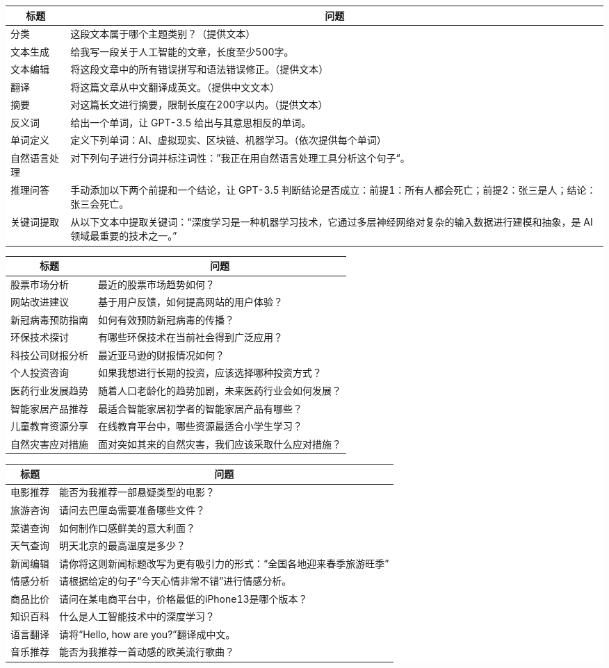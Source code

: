 | 标题           | 问题                                                                                                                     |
|----------------|--------------------------------------------------------------------------------------------------------------------------|
| 分类            | 这段文本属于哪个主题类别？（提供文本）                                                                                            |
| 文本生成        | 给我写一段关于人工智能的文章，长度至少500字。                                                                                 |
| 文本编辑        | 将这段文章中的所有错误拼写和语法错误修正。（提供文本）                                                                             |
| 翻译            | 将这篇文章从中文翻译成英文。（提供中文文本）                                                                                        |
| 摘要            | 对这篇长文进行摘要，限制长度在200字以内。（提供文本）                                                                               |
| 反义词          | 给出一个单词，让 GPT-3.5 给出与其意思相反的单词。                                                                           |
| 单词定义        | 定义下列单词：AI、虚拟现实、区块链、机器学习。（依次提供每个单词）                                                                     |
| 自然语言处理    | 对下列句子进行分词并标注词性：”我正在用自然语言处理工具分析这个句子“。                                                                |
| 推理问答        | 手动添加以下两个前提和一个结论，让 GPT-3.5 判断结论是否成立：前提1：所有人都会死亡；前提2：张三是人；结论：张三会死亡。                    |
| 关键词提取      | 从以下文本中提取关键词：“深度学习是一种机器学习技术，它通过多层神经网络对复杂的输入数据进行建模和抽象，是 AI 领域最重要的技术之一。” |


| 标题                               | 问题                                                                                                        |
|------------------------------------|-------------------------------------------------------------------------------------------------------------|
| 股票市场分析                       | 最近的股票市场趋势如何？                                                                                    |
| 网站改进建议                       | 基于用户反馈，如何提高网站的用户体验？                                                                       |
| 新冠病毒预防指南                   | 如何有效预防新冠病毒的传播？                                                                                |
| 环保技术探讨                       | 有哪些环保技术在当前社会得到广泛应用？                                                                      |
| 科技公司财报分析                   | 最近亚马逊的财报情况如何？                                                                                  |
| 个人投资咨询                       | 如果我想进行长期的投资，应该选择哪种投资方式？                                                              |
| 医药行业发展趋势                   | 随着人口老龄化的趋势加剧，未来医药行业会如何发展？                                                           |
| 智能家居产品推荐                   | 最适合智能家居初学者的智能家居产品有哪些？                                                                   |
| 儿童教育资源分享                   | 在线教育平台中，哪些资源最适合小学生学习？                                                                  |
| 自然灾害应对措施                   | 面对突如其来的自然灾害，我们应该采取什么应对措施？                                                           |

|标题|问题|
|----|----|
|电影推荐|能否为我推荐一部悬疑类型的电影？|
|旅游咨询|请问去巴厘岛需要准备哪些文件？|
|菜谱查询|如何制作口感鲜美的意大利面？|
|天气查询|明天北京的最高温度是多少？|
|新闻编辑|请你将这则新闻标题改写为更有吸引力的形式：“全国各地迎来春季旅游旺季”|
|情感分析|请根据给定的句子“今天心情非常不错”进行情感分析。|
|商品比价|请问在某电商平台中，价格最低的iPhone13是哪个版本？|
|知识百科|什么是人工智能技术中的深度学习？|
|语言翻译|请将“Hello, how are you?”翻译成中文。|
|音乐推荐|能否为我推荐一首动感的欧美流行歌曲？|
